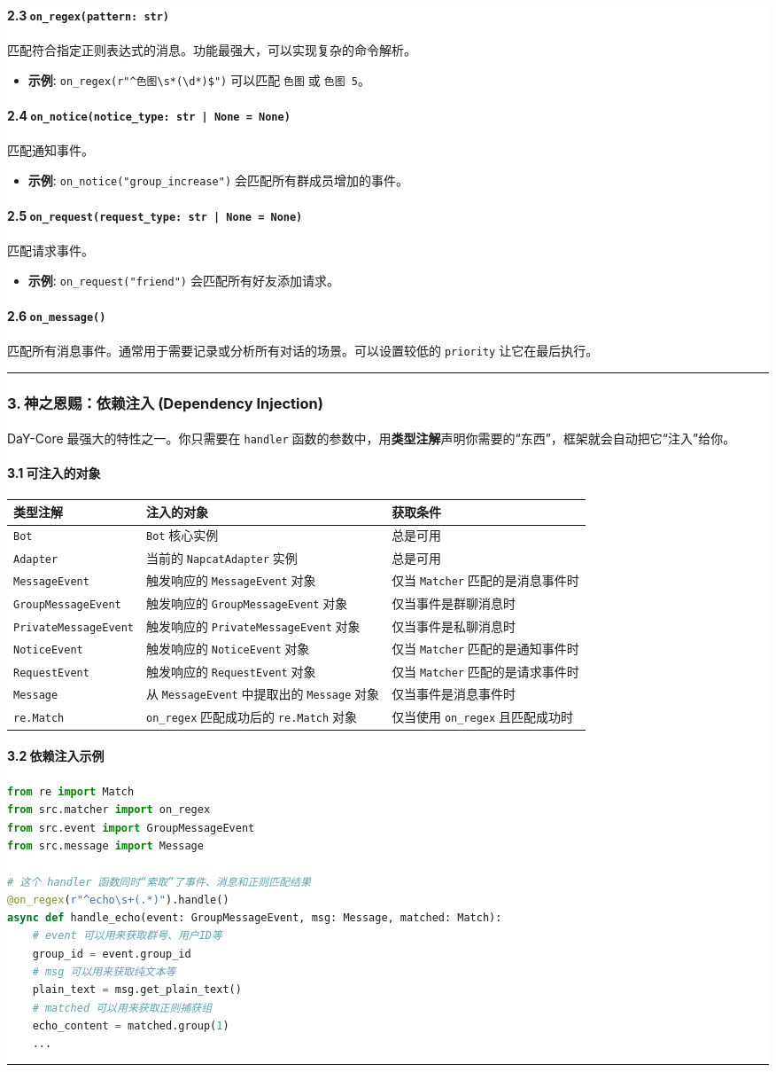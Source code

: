 #### **2.3 `on_regex(pattern: str)`**
匹配符合指定正则表达式的消息。功能最强大，可以实现复杂的命令解析。
*   **示例**: `on_regex(r"^色图\s*(\d*)$")` 可以匹配 `色图` 或 `色图 5`。

#### **2.4 `on_notice(notice_type: str | None = None)`**
匹配通知事件。
*   **示例**: `on_notice("group_increase")` 会匹配所有群成员增加的事件。

#### **2.5 `on_request(request_type: str | None = None)`**
匹配请求事件。
*   **示例**: `on_request("friend")` 会匹配所有好友添加请求。

#### **2.6 `on_message()`**
匹配所有消息事件。通常用于需要记录或分析所有对话的场景。可以设置较低的 `priority` 让它在最后执行。

---

### **3. 神之恩赐：依赖注入 (Dependency Injection)**

DaY-Core 最强大的特性之一。你只需要在 `handler` 函数的参数中，用**类型注解**声明你需要的“东西”，框架就会自动把它“注入”给你。

#### **3.1 可注入的对象**

| 类型注解 | 注入的对象 | 获取条件 |
| :--- | :--- | :--- |
| `Bot` | `Bot` 核心实例 | 总是可用 |
| `Adapter` | 当前的 `NapcatAdapter` 实例 | 总是可用 |
| `MessageEvent` | 触发响应的 `MessageEvent` 对象 | 仅当 `Matcher` 匹配的是消息事件时 |
| `GroupMessageEvent` | 触发响应的 `GroupMessageEvent` 对象 | 仅当事件是群聊消息时 |
| `PrivateMessageEvent` | 触发响应的 `PrivateMessageEvent` 对象 | 仅当事件是私聊消息时 |
| `NoticeEvent` | 触发响应的 `NoticeEvent` 对象 | 仅当 `Matcher` 匹配的是通知事件时 |
| `RequestEvent` | 触发响应的 `RequestEvent` 对象 | 仅当 `Matcher` 匹配的是请求事件时 |
| `Message` | 从 `MessageEvent` 中提取出的 `Message` 对象 | 仅当事件是消息事件时 |
| `re.Match` | `on_regex` 匹配成功后的 `re.Match` 对象 | 仅当使用 `on_regex` 且匹配成功时 |

#### **3.2 依赖注入示例**

```python
from re import Match
from src.matcher import on_regex
from src.event import GroupMessageEvent
from src.message import Message

# 这个 handler 函数同时“索取”了事件、消息和正则匹配结果
@on_regex(r"^echo\s+(.*)").handle()
async def handle_echo(event: GroupMessageEvent, msg: Message, matched: Match):
    # event 可以用来获取群号、用户ID等
    group_id = event.group_id
    # msg 可以用来获取纯文本等
    plain_text = msg.get_plain_text()
    # matched 可以用来获取正则捕获组
    echo_content = matched.group(1)
    ...
```

---